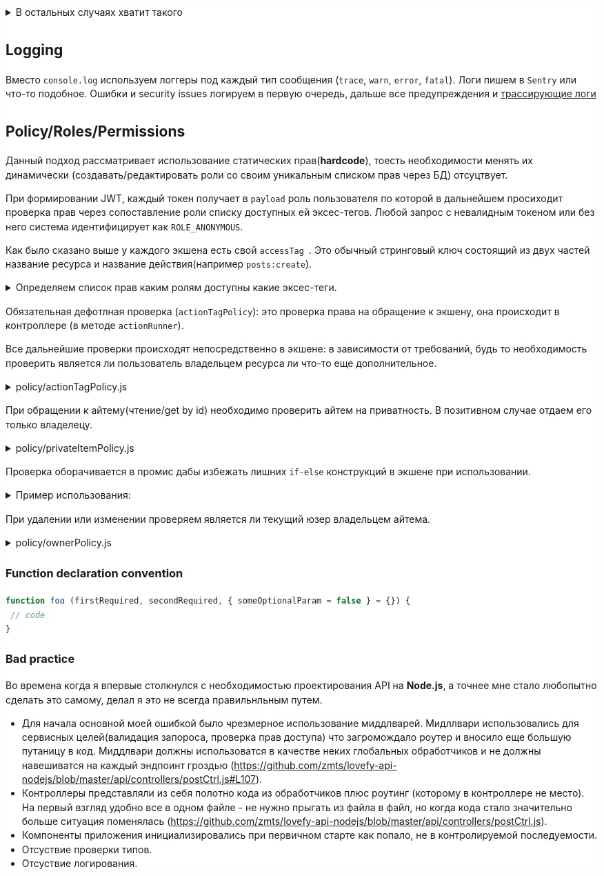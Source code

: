 <details><summary>В остальных случаях хватит такого</summary></details>


## Logging
Вместо `console.log` используем логгеры под каждый тип сообщения (`trace`, `warn`, `error`, `fatal`). Логи пишем в `Sentry` или что-то подобное. Ошибки и security issues логируем в первую очередь, дальше все предупреждения и [трассирующие логи](https://en.wikipedia.org/wiki/Tracing_(software))

## Policy/Roles/Permissions
Данный подход рассматривает использование статических прав(__hardcode__), тоесть необходимости менять их динамически (создавать/редактировать роли со своим уникальным списком прав через БД) отсуцтвует.
 
При формировании JWT, каждый токен получает в `payload` роль пользователя по которой в дальнейшем просиходит проверка прав через сопоставление роли списку доступных ей эксес-тегов. Любой запрос с невалидным токеном или без него система идентифицирует как `ROLE_ANONYMOUS`.

Как было сказано выше у каждого экшена есть свой `accessTag `. Это обычный стринговый ключ состоящий из двух частей название ресурса и название действия(например `posts:create`).

<details><summary>Определяем список прав каким ролям доступны какие эксес-теги.</summary></details>

Обязательная дефотлная проверка (`actionTagPolicy`): это проверка права на обращение к экшену, она происходит в контроллере (в методе `actionRunner`).

Все дальнейшие проверки происходят непосредственно в экшене: в зависимости от требований, будь то необходимость проверить является ли пользователь владельцем ресурса ли что-то еще дополнительное.

<details><summary>policy/actionTagPolicy.js</summary></details>

При обращении к айтему(чтение/get by id) необходимо проверить айтем на приватность. В позитивном случае отдаем его только владелецу.

<details><summary>policy/privateItemPolicy.js</summary></details>

Проверка оборачивается в промис дабы избежать лишних `if-else` конструкций в экшене при использовании.

<details><summary>Пример использования:</summary></details>

При удалении или изменении проверяем является ли текущий юзер владельцем айтема.

<details><summary>policy/ownerPolicy.js</summary></details>

### Function declaration convention
```js
function foo (firstRequired, secondRequired, { someOptionalParam = false } = {}) {
 // code
}
```

### Bad practice
Во времена когда я впервые столкнулся с необходимостью проектирования API на **Node.js**, а точнее мне стало любопытно сделать это самому, делал я это не всегда правильнльным путем.

- Для начала основной моей ошибкой было чрезмерное использование миддлварей. Мидллвари использовались для сервисных целей(валидация запороса, проверка прав доступа) что загромождало роутер и вносило еще большую путаницу в код. Миддлвари должны использоватся в качестве неких глобальных обработчиков и не должны навешиватся на каждый эндпоинт гроздью (https://github.com/zmts/lovefy-api-nodejs/blob/master/api/controllers/postCtrl.js#L107).
- Контроллеры представляли из себя полотно кода из обработчиков плюс роутинг (которому в контроллере не место). На первый взгляд удобно все в одном файле - не нужно прыгать из файла в файл, но когда кода стало значительно больше ситуация поменялась (https://github.com/zmts/lovefy-api-nodejs/blob/master/api/controllers/postCtrl.js).
- Компоненты приложения инициализировались при первичном старте как попало, не в контролируемой последуемости.
- Отсуствие проверки типов.
- Отсуствие логирования.
 